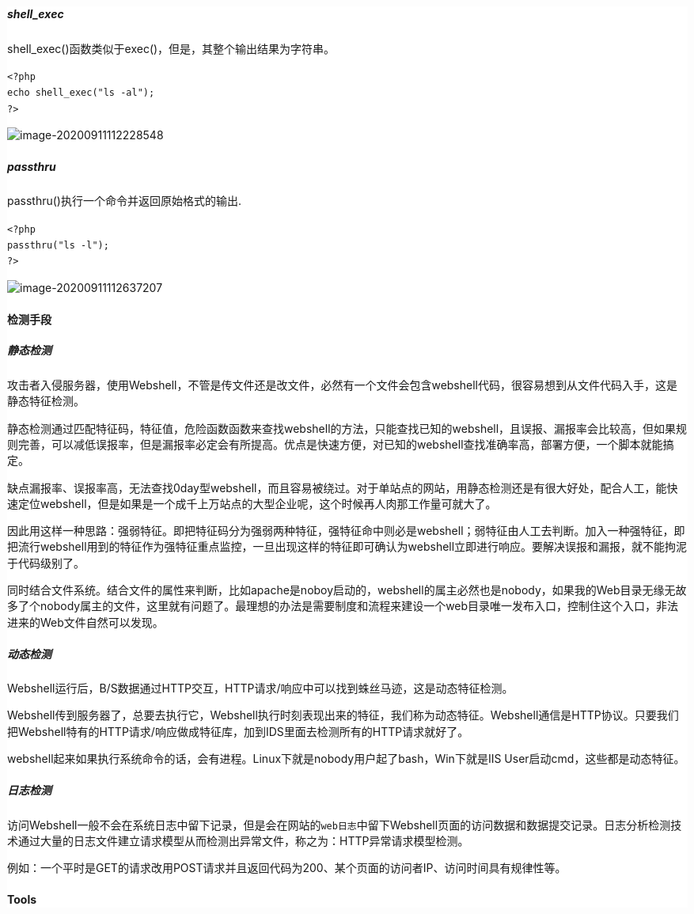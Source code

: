 ##### shell_exec

shell_exec()函数类似于exec()，但是，其整个输出结果为字符串。

```php+HTML
<?php
echo shell_exec("ls -al");
?>
```

![image-20200911112228548](/images/webshell/image-20200911112228548.png)

##### passthru

passthru()执行一个命令并返回原始格式的输出.

```php+HTML
<?php
passthru("ls -l");
?>
```

![image-20200911112637207](/images/webshell/image-20200911112637207.png)

#### 检测手段

##### 静态检测

攻击者入侵服务器，使用Webshell，不管是传文件还是改文件，必然有一个文件会包含webshell代码，很容易想到从文件代码入手，这是静态特征检测。

静态检测通过匹配特征码，特征值，危险函数函数来查找webshell的方法，只能查找已知的webshell，且误报、漏报率会比较高，但如果规则完善，可以减低误报率，但是漏报率必定会有所提高。优点是快速方便，对已知的webshell查找准确率高，部署方便，一个脚本就能搞定。

缺点漏报率、误报率高，无法查找0day型webshell，而且容易被绕过。对于单站点的网站，用静态检测还是有很大好处，配合人工，能快速定位webshell，但是如果是一个成千上万站点的大型企业呢，这个时候再人肉那工作量可就大了。

因此用这样一种思路：强弱特征。即把特征码分为强弱两种特征，强特征命中则必是webshell；弱特征由人工去判断。加入一种强特征，即把流行webshell用到的特征作为强特征重点监控，一旦出现这样的特征即可确认为webshell立即进行响应。要解决误报和漏报，就不能拘泥于代码级别了。

同时结合文件系统。结合文件的属性来判断，比如apache是noboy启动的，webshell的属主必然也是nobody，如果我的Web目录无缘无故多了个nobody属主的文件，这里就有问题了。最理想的办法是需要制度和流程来建设一个web目录唯一发布入口，控制住这个入口，非法进来的Web文件自然可以发现。

##### 动态检测

Webshell运行后，B/S数据通过HTTP交互，HTTP请求/响应中可以找到蛛丝马迹，这是动态特征检测。

Webshell传到服务器了，总要去执行它，Webshell执行时刻表现出来的特征，我们称为动态特征。Webshell通信是HTTP协议。只要我们把Webshell特有的HTTP请求/响应做成特征库，加到IDS里面去检测所有的HTTP请求就好了。

webshell起来如果执行系统命令的话，会有进程。Linux下就是nobody用户起了bash，Win下就是IIS User启动cmd，这些都是动态特征。

##### 日志检测

访问Webshell一般不会在系统日志中留下记录，但是会在网站的`web日志`中留下Webshell页面的访问数据和数据提交记录。日志分析检测技术通过大量的日志文件建立请求模型从而检测出异常文件，称之为：HTTP异常请求模型检测。

例如：一个平时是GET的请求改用POST请求并且返回代码为200、某个页面的访问者IP、访问时间具有规律性等。

#### Tools
